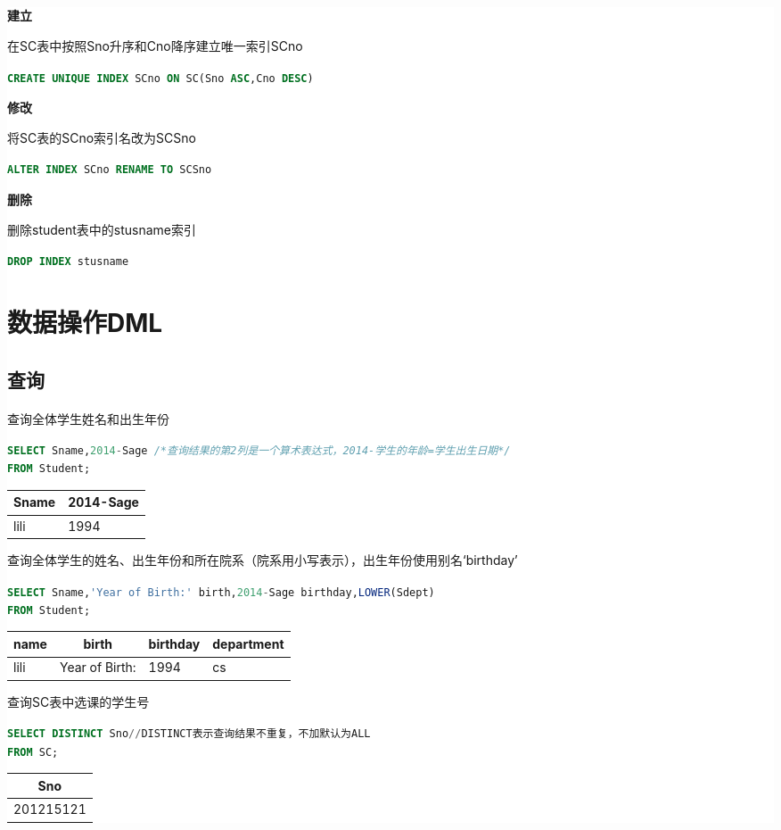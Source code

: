 **建立**

在SC表中按照Sno升序和Cno降序建立唯一索引SCno

```SQL
CREATE UNIQUE INDEX SCno ON SC(Sno ASC,Cno DESC)
```

**修改**

将SC表的SCno索引名改为SCSno

```sql
ALTER INDEX SCno RENAME TO SCSno
```

**删除**

删除student表中的stusname索引

```SQL
DROP INDEX stusname
```

# 数据操作DML

## 查询

查询全体学生姓名和出生年份

```sql
SELECT Sname,2014-Sage /*查询结果的第2列是一个算术表达式，2014-学生的年龄=学生出生日期*/
FROM Student;
```

| Sname | 2014-Sage |
| ----- | --------- |
| lili  | 1994      |

查询全体学生的姓名、出生年份和所在院系（院系用小写表示），出生年份使用别名‘birthday’

```sql
SELECT Sname,'Year of Birth:' birth,2014-Sage birthday,LOWER(Sdept)
FROM Student;
```

| name | birth          | birthday | department |
| ---- | -------------- | -------- | ---------- |
| lili | Year of Birth: | 1994     | cs         |

查询SC表中选课的学生号

```SQL
SELECT DISTINCT Sno//DISTINCT表示查询结果不重复，不加默认为ALL
FROM SC;
```

| Sno       |
| --------- |
| 201215121 |
